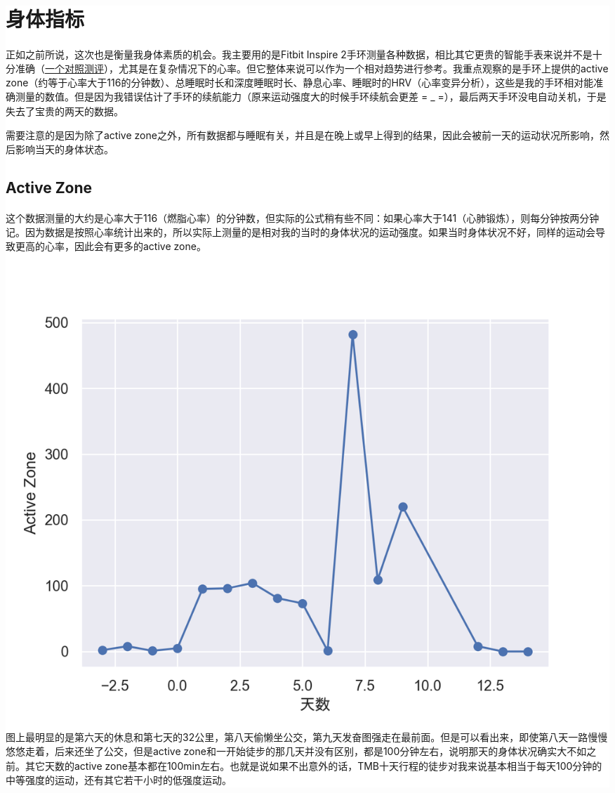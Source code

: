 # 身体指标
正如之前所说，这次也是衡量我身体素质的机会。我主要用的是Fitbit Inspire 2手环测量各种数据，相比其它更贵的智能手表来说并不是十分准确（[一个对照测评](https://www.youtube.com/watch?v=bEM1m7OdlyY&t=934s)），尤其是在复杂情况下的心率。但它整体来说可以作为一个相对趋势进行参考。我重点观察的是手环上提供的active zone（约等于心率大于116的分钟数）、总睡眠时长和深度睡眠时长、静息心率、睡眠时的HRV（心率变异分析），这些是我的手环相对能准确测量的数值。但是因为我错误估计了手环的续航能力（原来运动强度大的时候手环续航会更差 = _ =），最后两天手环没电自动关机，于是失去了宝贵的两天的数据。

需要注意的是因为除了active zone之外，所有数据都与睡眠有关，并且是在晚上或早上得到的结果，因此会被前一天的运动状况所影响，然后影响当天的身体状态。

## Active Zone
这个数据测量的大约是心率大于116（燃脂心率）的分钟数，但实际的公式稍有些不同：如果心率大于141（心肺锻炼），则每分钟按两分钟记。因为数据是按照心率统计出来的，所以实际上测量的是相对我的当时的身体状况的运动强度。如果当时身体状况不好，同样的运动会导致更高的心率，因此会有更多的active zone。

![](img/ActiveZoneTMB.png)

图上最明显的是第六天的休息和第七天的32公里，第八天偷懒坐公交，第九天发奋图强走在最前面。但是可以看出来，即使第八天一路慢慢悠悠走着，后来还坐了公交，但是active zone和一开始徒步的那几天并没有区别，都是100分钟左右，说明那天的身体状况确实大不如之前。其它天数的active zone基本都在100min左右。也就是说如果不出意外的话，TMB十天行程的徒步对我来说基本相当于每天100分钟的中等强度的运动，还有其它若干小时的低强度运动。
